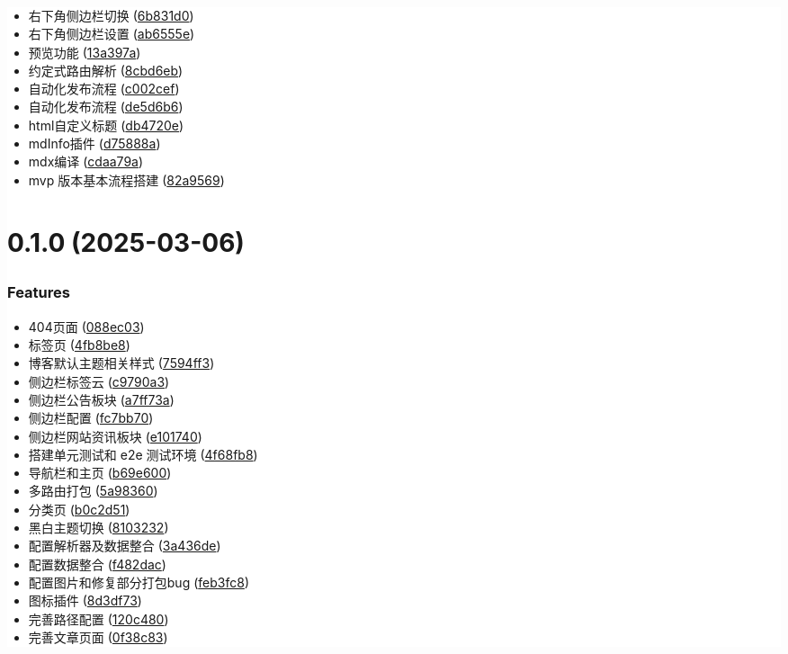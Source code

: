 * 右下角侧边栏切换 ([6b831d0](https://github.com/GitHubxxx17/fispo/commit/6b831d0e029fa45d6052857f1e34340122ceeae8))
* 右下角侧边栏设置 ([ab6555e](https://github.com/GitHubxxx17/fispo/commit/ab6555ee8dc2cb66b37a1d7e3054e21e683d9e2c))
* 预览功能 ([13a397a](https://github.com/GitHubxxx17/fispo/commit/13a397a22c3275fc230a2f4272192564c8904747))
* 约定式路由解析 ([8cbd6eb](https://github.com/GitHubxxx17/fispo/commit/8cbd6eb76caf9d4d3f0455627ea989cb220504ae))
* 自动化发布流程 ([c002cef](https://github.com/GitHubxxx17/fispo/commit/c002cef905cf314df5d78f53bd467d054e07a26a))
* 自动化发布流程 ([de5d6b6](https://github.com/GitHubxxx17/fispo/commit/de5d6b643d3b3b47cd0da63b7c5dedeafb46a9bd))
* html自定义标题 ([db4720e](https://github.com/GitHubxxx17/fispo/commit/db4720ea4d63bf0ed053a30ba40232960e5a19d0))
* mdInfo插件 ([d75888a](https://github.com/GitHubxxx17/fispo/commit/d75888ac4a798927b627f906f5a0c0d9f0d9b1a5))
* mdx编译 ([cdaa79a](https://github.com/GitHubxxx17/fispo/commit/cdaa79a50aaa9d62c08062c3f41e996792b1c5ce))
* mvp 版本基本流程搭建 ([82a9569](https://github.com/GitHubxxx17/fispo/commit/82a95697fc28c0ea2031c76cbbc152ef9b037ba8))



# 0.1.0 (2025-03-06)


### Features

* 404页面 ([088ec03](https://github.com/GitHubxxx17/fispo/commit/088ec0374d0a3c7ae7195619aa39b93a3a4b8725))
* 标签页 ([4fb8be8](https://github.com/GitHubxxx17/fispo/commit/4fb8be8b339bd1ddaeb60169daf57a730ba1d57c))
* 博客默认主题相关样式 ([7594ff3](https://github.com/GitHubxxx17/fispo/commit/7594ff3fc0c07d9899423d06a97c71396ba6d2ff))
* 侧边栏标签云 ([c9790a3](https://github.com/GitHubxxx17/fispo/commit/c9790a3a99bcd70d0f45fc1fe67c09796c7da628))
* 侧边栏公告板块 ([a7ff73a](https://github.com/GitHubxxx17/fispo/commit/a7ff73ae40876d432b10fd834df1eac07d332548))
* 侧边栏配置 ([fc7bb70](https://github.com/GitHubxxx17/fispo/commit/fc7bb705818e64deabd716d4294690f66bea949d))
* 侧边栏网站资讯板块 ([e101740](https://github.com/GitHubxxx17/fispo/commit/e101740e9b5f6898007bc9c2d92e44a32f873352))
* 搭建单元测试和 e2e 测试环境 ([4f68fb8](https://github.com/GitHubxxx17/fispo/commit/4f68fb856aafe85ed0ddcf37538f060b607deca8))
* 导航栏和主页 ([b69e600](https://github.com/GitHubxxx17/fispo/commit/b69e600e04ac899f3ed6387746ef66860d262543))
* 多路由打包 ([5a98360](https://github.com/GitHubxxx17/fispo/commit/5a98360949c180b07ab68efbce7f05b66dc8c21e))
* 分类页 ([b0c2d51](https://github.com/GitHubxxx17/fispo/commit/b0c2d51f8a913b356f8006134f5d4cda250ed9ac))
* 黑白主题切换 ([8103232](https://github.com/GitHubxxx17/fispo/commit/810323244bc32e081bd1cee7ad573ee4f8f3795b))
* 配置解析器及数据整合 ([3a436de](https://github.com/GitHubxxx17/fispo/commit/3a436dec8d568f4a72f3c6e2b0f653e1ca93f194))
* 配置数据整合 ([f482dac](https://github.com/GitHubxxx17/fispo/commit/f482dac75326f53b7f0f7eedc0729608a4ff71c2))
* 配置图片和修复部分打包bug ([feb3fc8](https://github.com/GitHubxxx17/fispo/commit/feb3fc8f2f8c5b8308324a23de36d689b0a9e4a6))
* 图标插件 ([8d3df73](https://github.com/GitHubxxx17/fispo/commit/8d3df736ee4f8a39a1557f9faf317f903c7054d1))
* 完善路径配置 ([120c480](https://github.com/GitHubxxx17/fispo/commit/120c480fab076b1049c1911690b253e49a5388de))
* 完善文章页面 ([0f38c83](https://github.com/GitHubxxx17/fispo/commit/0f38c836330722d33d9fb1d02aa9d866dcd1b62a))